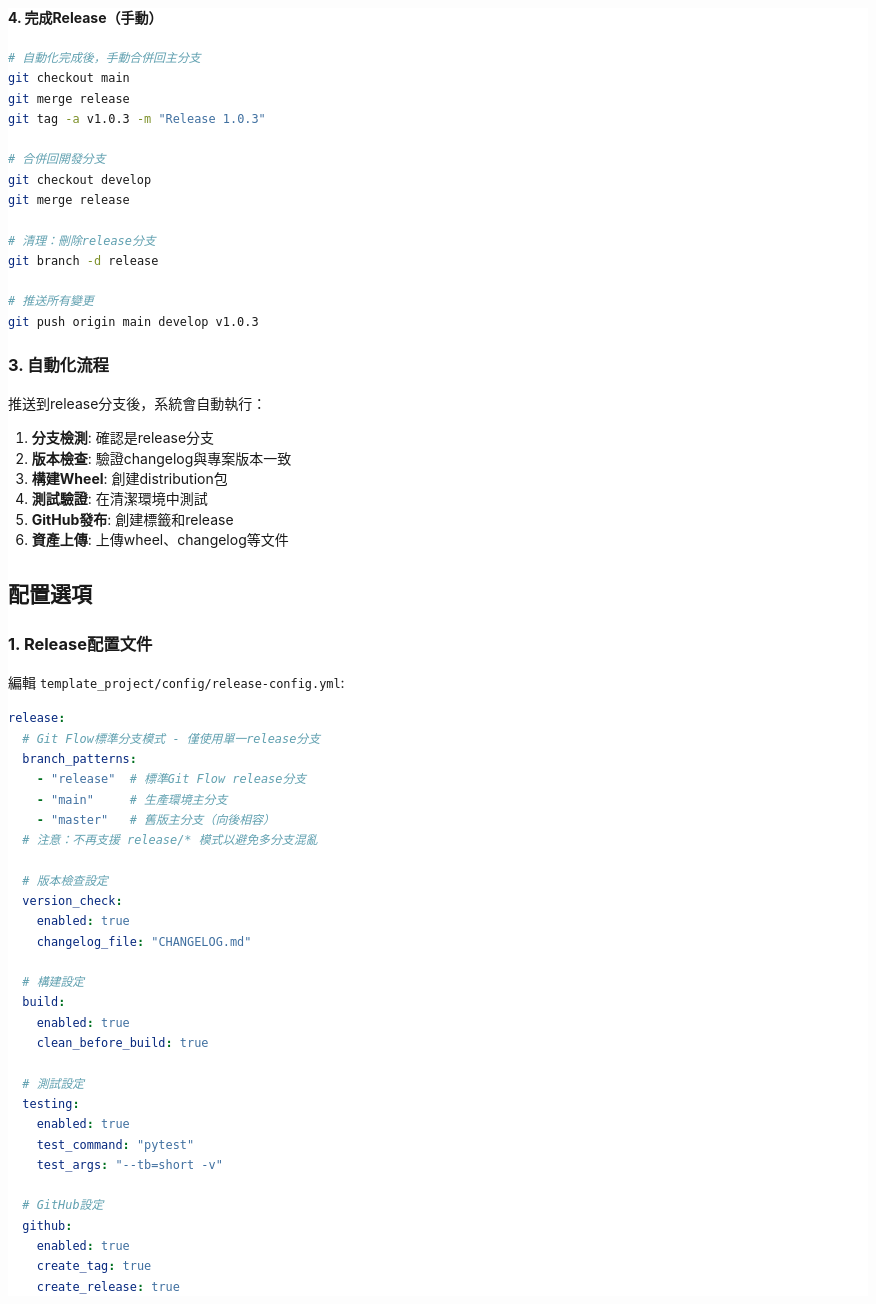 #### 4. 完成Release（手動）
```bash
# 自動化完成後，手動合併回主分支
git checkout main
git merge release
git tag -a v1.0.3 -m "Release 1.0.3"

# 合併回開發分支
git checkout develop
git merge release

# 清理：刪除release分支
git branch -d release

# 推送所有變更
git push origin main develop v1.0.3
```

### 3. 自動化流程
推送到release分支後，系統會自動執行：

1. **分支檢測**: 確認是release分支
2. **版本檢查**: 驗證changelog與專案版本一致
3. **構建Wheel**: 創建distribution包
4. **測試驗證**: 在清潔環境中測試
5. **GitHub發布**: 創建標籤和release
6. **資產上傳**: 上傳wheel、changelog等文件

## 配置選項

### 1. Release配置文件
編輯 `template_project/config/release-config.yml`:

```yaml
release:
  # Git Flow標準分支模式 - 僅使用單一release分支
  branch_patterns:
    - "release"  # 標準Git Flow release分支
    - "main"     # 生產環境主分支
    - "master"   # 舊版主分支（向後相容）
  # 注意：不再支援 release/* 模式以避免多分支混亂
    
  # 版本檢查設定
  version_check:
    enabled: true
    changelog_file: "CHANGELOG.md"
    
  # 構建設定
  build:
    enabled: true
    clean_before_build: true
    
  # 測試設定
  testing:
    enabled: true
    test_command: "pytest"
    test_args: "--tb=short -v"
    
  # GitHub設定
  github:
    enabled: true
    create_tag: true
    create_release: true
```